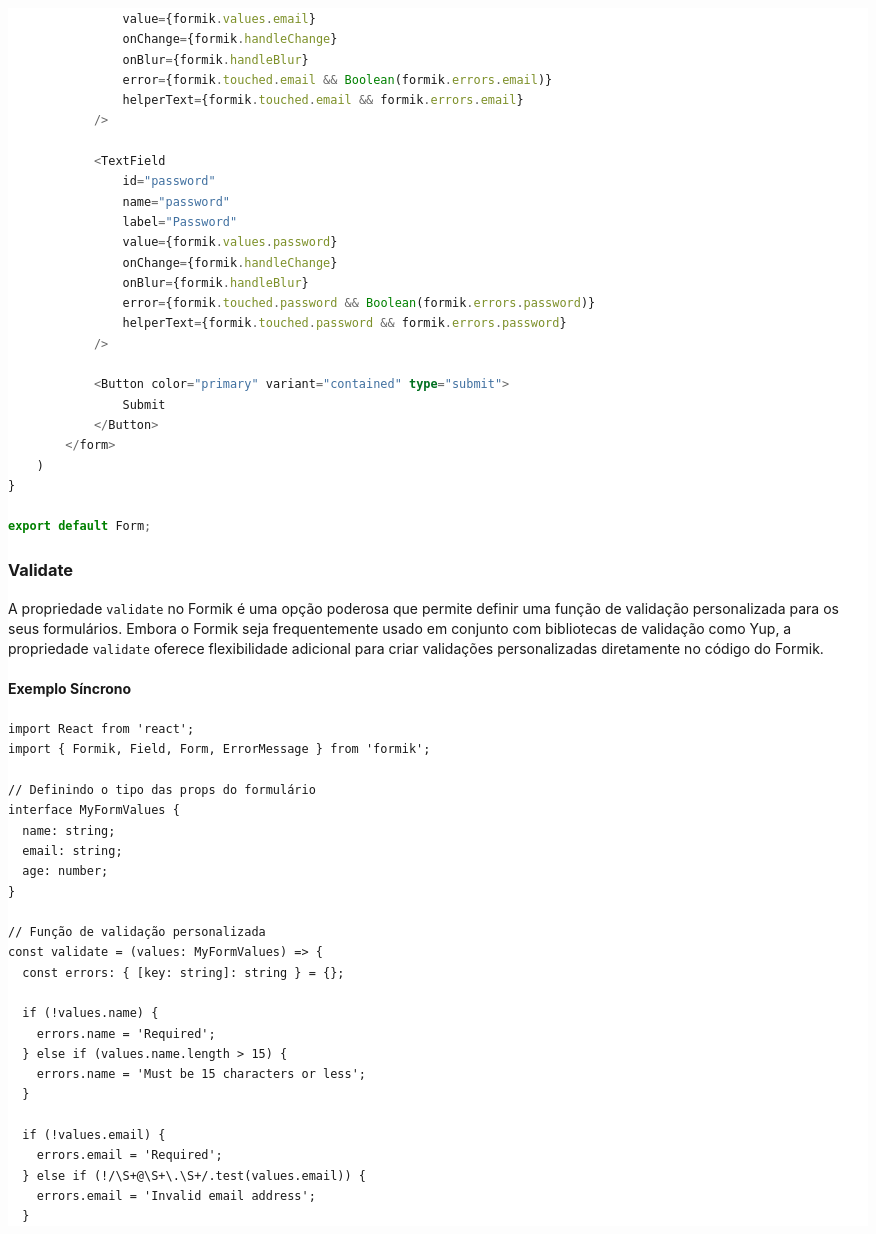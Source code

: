 ```typescript
                value={formik.values.email}
                onChange={formik.handleChange}
                onBlur={formik.handleBlur}
                error={formik.touched.email && Boolean(formik.errors.email)}
                helperText={formik.touched.email && formik.errors.email}
            />

            <TextField
                id="password"
                name="password"
                label="Password"
                value={formik.values.password}
                onChange={formik.handleChange}
                onBlur={formik.handleBlur}
                error={formik.touched.password && Boolean(formik.errors.password)}
                helperText={formik.touched.password && formik.errors.password}
            />

            <Button color="primary" variant="contained" type="submit">
                Submit
            </Button>
        </form>
    )
}

export default Form;
```


### Validate

A propriedade `validate` no Formik é uma opção poderosa que permite definir uma função de validação personalizada para os seus formulários. Embora o Formik seja frequentemente usado em conjunto com bibliotecas de validação como Yup, a propriedade `validate` oferece flexibilidade adicional para criar validações personalizadas diretamente no código do Formik.

#### Exemplo Síncrono

```tsx
import React from 'react';
import { Formik, Field, Form, ErrorMessage } from 'formik';

// Definindo o tipo das props do formulário
interface MyFormValues {
  name: string;
  email: string;
  age: number;
}

// Função de validação personalizada
const validate = (values: MyFormValues) => {
  const errors: { [key: string]: string } = {};

  if (!values.name) {
    errors.name = 'Required';
  } else if (values.name.length > 15) {
    errors.name = 'Must be 15 characters or less';
  }

  if (!values.email) {
    errors.email = 'Required';
  } else if (!/\S+@\S+\.\S+/.test(values.email)) {
    errors.email = 'Invalid email address';
  }
```